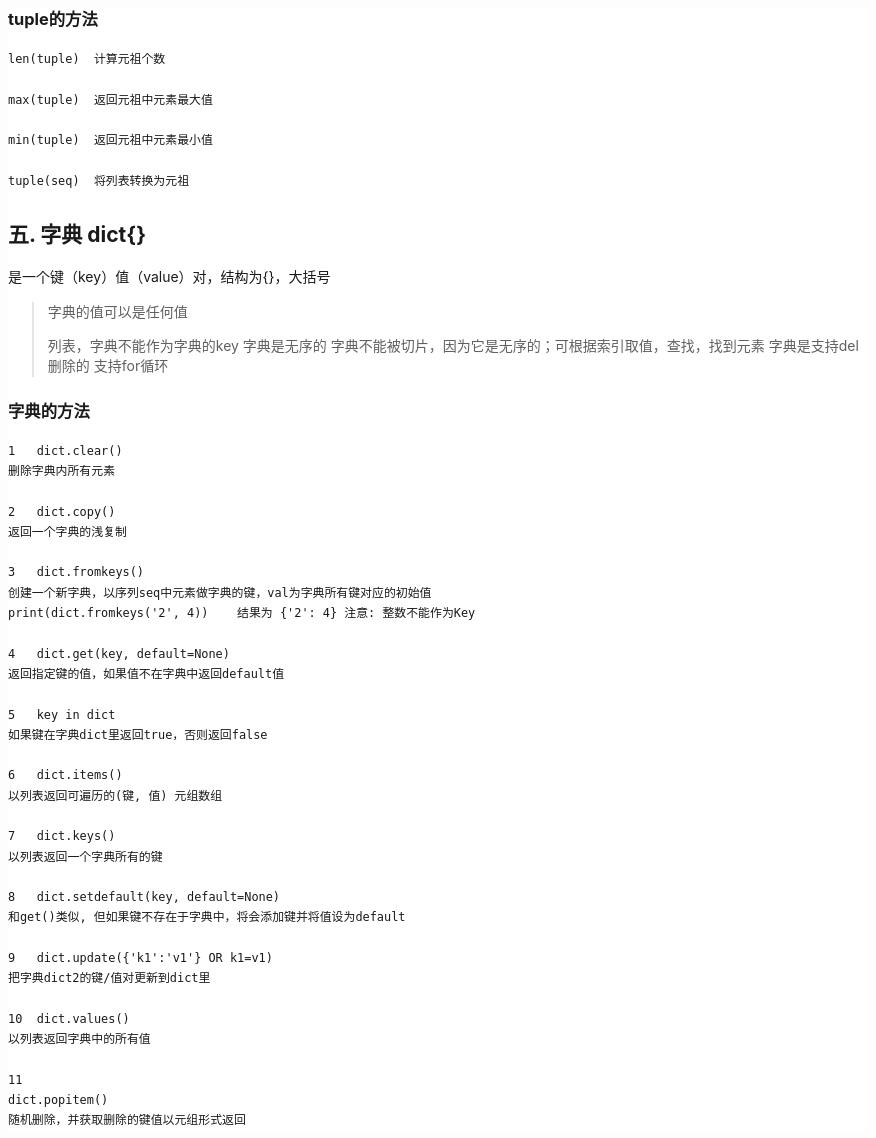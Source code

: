 ### tuple的方法

```
len(tuple)  计算元祖个数

max(tuple)  返回元祖中元素最大值

min(tuple)  返回元祖中元素最小值

tuple(seq)  将列表转换为元祖
```

## 五. 字典 dict{}

是一个键（key）值（value）对，结构为{}，大括号

> 字典的值可以是任何值
>
> 列表，字典不能作为字典的key
> 字典是无序的
> 字典不能被切片，因为它是无序的；可根据索引取值，查找，找到元素
> 字典是支持del 删除的
> 支持for循环

### 字典的方法

```
1   dict.clear()
删除字典内所有元素

2   dict.copy()
返回一个字典的浅复制

3   dict.fromkeys()
创建一个新字典，以序列seq中元素做字典的键，val为字典所有键对应的初始值
print(dict.fromkeys('2', 4))    结果为 {'2': 4} 注意: 整数不能作为Key

4   dict.get(key, default=None)
返回指定键的值，如果值不在字典中返回default值

5   key in dict
如果键在字典dict里返回true，否则返回false

6   dict.items()
以列表返回可遍历的(键, 值) 元组数组

7   dict.keys()
以列表返回一个字典所有的键

8   dict.setdefault(key, default=None)
和get()类似, 但如果键不存在于字典中，将会添加键并将值设为default

9   dict.update({'k1':'v1'} OR k1=v1)
把字典dict2的键/值对更新到dict里

10  dict.values()
以列表返回字典中的所有值

11  
dict.popitem()
随机删除，并获取删除的键值以元组形式返回
```
